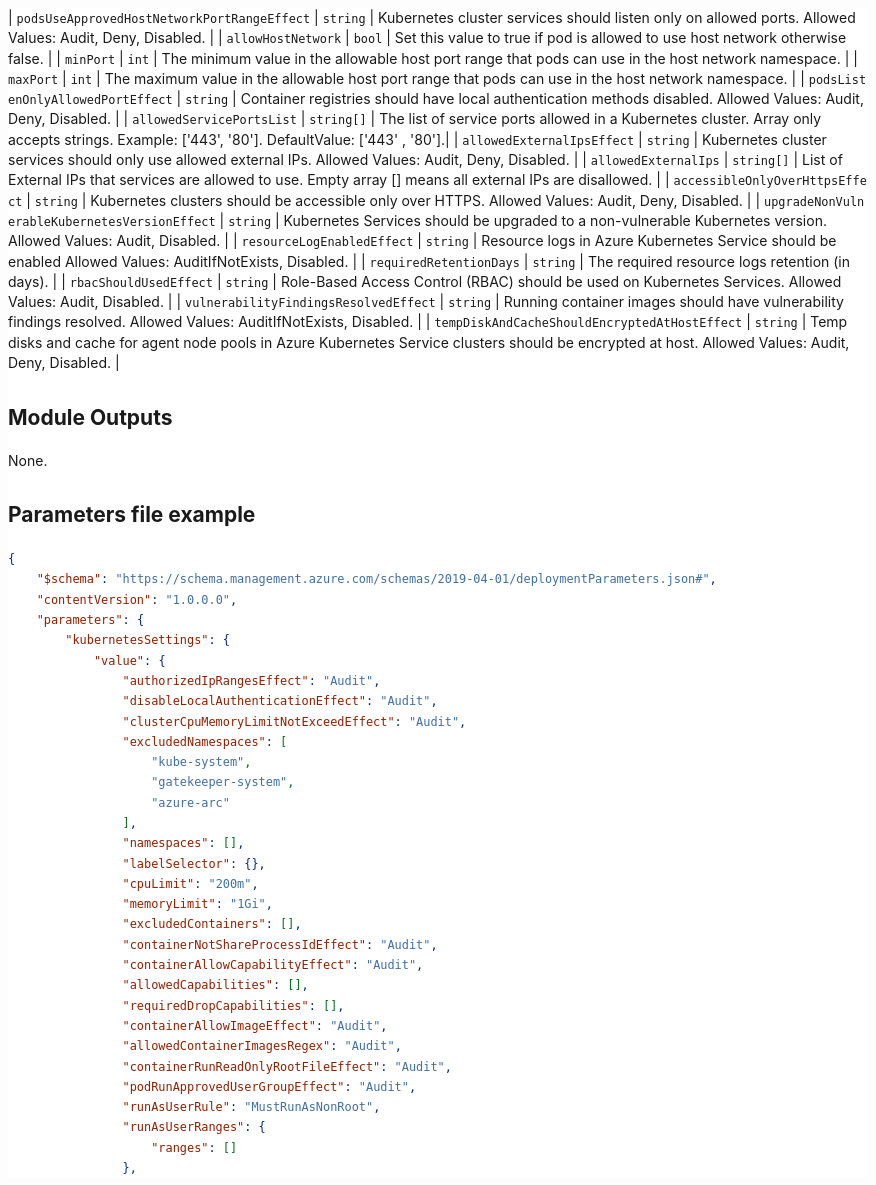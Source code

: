 | `podsUseApprovedHostNetworkPortRangeEffect` | `string` | Kubernetes cluster services should listen only on allowed ports. Allowed Values: Audit, Deny, Disabled. |
| `allowHostNetwork` | `bool` | Set this value to true if pod is allowed to use host network otherwise false. |
| `minPort` | `int` | The minimum value in the allowable host port range that pods can use in the host network namespace. |
| `maxPort` | `int` | The maximum value in the allowable host port range that pods can use in the host network namespace. |
| `podsListenOnlyAllowedPortEffect` | `string` | Container registries should have local authentication methods disabled. Allowed Values: Audit, Deny, Disabled. |
| `allowedServicePortsList` | `string[]` | The list of service ports allowed in a Kubernetes cluster. Array only accepts strings. Example: [\'443\', \'80\']. DefaultValue: ['443' , '80'].|
| `allowedExternalIpsEffect` | `string` | Kubernetes cluster services should only use allowed external IPs. Allowed Values: Audit, Deny, Disabled. |
| `allowedExternalIps` | `string[]` | List of External IPs that services are allowed to use. Empty array [] means all external IPs are disallowed. |
| `accessibleOnlyOverHttpsEffect` | `string` | Kubernetes clusters should be accessible only over HTTPS. Allowed Values: Audit, Deny, Disabled. |
| `upgradeNonVulnerableKubernetesVersionEffect` | `string` | Kubernetes Services should be upgraded to a non-vulnerable Kubernetes version. Allowed Values: Audit,  Disabled. |
| `resourceLogEnabledEffect` | `string` | Resource logs in Azure Kubernetes Service should be enabled Allowed Values: AuditIfNotExists, Disabled. |
| `requiredRetentionDays` | `string` | The required resource logs retention (in days). |
| `rbacShouldUsedEffect` | `string` | Role-Based Access Control (RBAC) should be used on Kubernetes Services. Allowed Values: Audit, Disabled. |
| `vulnerabilityFindingsResolvedEffect` | `string` | Running container images should have vulnerability findings resolved. Allowed Values: AuditIfNotExists, Disabled. |
| `tempDiskAndCacheShouldEncryptedAtHostEffect` | `string` | Temp disks and cache for agent node pools in Azure Kubernetes Service clusters should be encrypted at host. Allowed Values: Audit, Deny, Disabled. |

## Module Outputs
None.

## Parameters file example
```json
{
    "$schema": "https://schema.management.azure.com/schemas/2019-04-01/deploymentParameters.json#",
    "contentVersion": "1.0.0.0",
    "parameters": {
        "kubernetesSettings": {
            "value": {
                "authorizedIpRangesEffect": "Audit",
                "disableLocalAuthenticationEffect": "Audit",
                "clusterCpuMemoryLimitNotExceedEffect": "Audit",
                "excludedNamespaces": [
                    "kube-system",
                    "gatekeeper-system",
                    "azure-arc"
                ],
                "namespaces": [],
                "labelSelector": {},
                "cpuLimit": "200m",
                "memoryLimit": "1Gi",
                "excludedContainers": [],
                "containerNotShareProcessIdEffect": "Audit",
                "containerAllowCapabilityEffect": "Audit",
                "allowedCapabilities": [],
                "requiredDropCapabilities": [],
                "containerAllowImageEffect": "Audit",
                "allowedContainerImagesRegex": "Audit",
                "containerRunReadOnlyRootFileEffect": "Audit",
                "podRunApprovedUserGroupEffect": "Audit",
                "runAsUserRule": "MustRunAsNonRoot",
                "runAsUserRanges": {
                    "ranges": []
                },
```